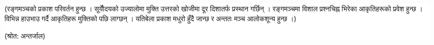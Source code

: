 (रङ्गमञ्चको प्रकाश परिवर्तन हुन्छ । सूर्योेदयको उज्यालोमा मुक्ति उत्तरको खोजीमा दूर दिशातर्फ प्रस्थान गर्छिन् । रङ्गमञ्चमा विशाल प्रश्नचिह्न भिरेका आकृतिहरूको प्रवेश हुन्छ । विभिन्न हाउभाउ गर्दै आकृतिहरू मुक्तिको पछि लाग्छन् । यतिबेला प्रकाश मधुरो हुँदै जान्छ र अन्ततः मञ्च आलोकशून्य हुन्छ ।)

(श्रोत: अन्तर्जाल)
